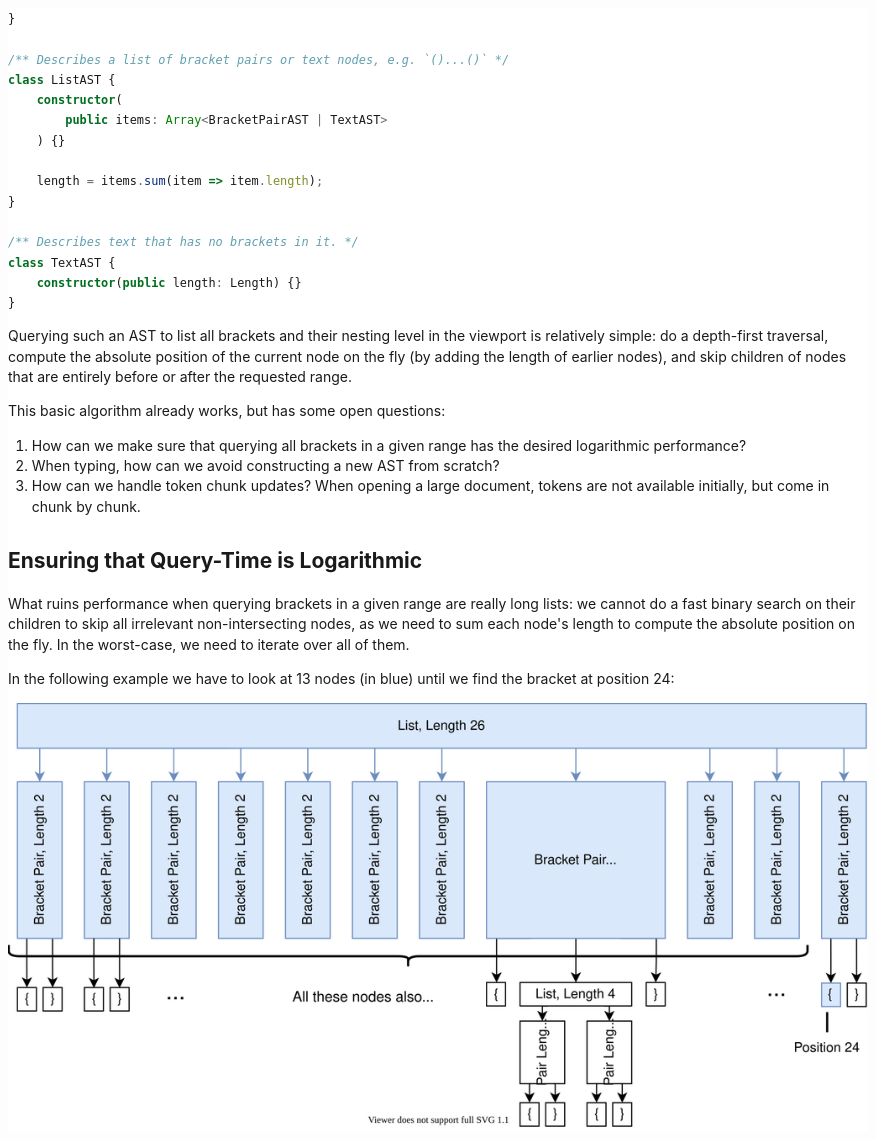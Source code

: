 ```ts
}

/** Describes a list of bracket pairs or text nodes, e.g. `()...()` */
class ListAST {
    constructor(
        public items: Array<BracketPairAST | TextAST>
    ) {}

    length = items.sum(item => item.length);
}

/** Describes text that has no brackets in it. */
class TextAST {
    constructor(public length: Length) {}
}
```

Querying such an AST to list all brackets and their nesting level in the viewport is relatively simple: do a depth-first traversal, compute the absolute position of the current node on the fly (by adding the length of earlier nodes), and skip children of nodes that are entirely before or after the requested range.

This basic algorithm already works, but has some open questions:

1. How can we make sure that querying all brackets in a given range has the desired logarithmic performance?
2. When typing, how can we avoid constructing a new AST from scratch?
3. How can we handle token chunk updates? When opening a large document, tokens are not available initially, but come in chunk by chunk.

## Ensuring that Query-Time is Logarithmic

What ruins performance when querying brackets in a given range are really long lists: we cannot do a fast binary search on their children to skip all irrelevant non-intersecting nodes, as we need to sum each node's length to compute the absolute position on the fly. In the worst-case, we need to iterate over all of them.

In the following example we have to look at 13 nodes (in blue) until we find the bracket at position 24:

![Long list in Abstract Syntax Tree](./long-lists.dio.svg)
